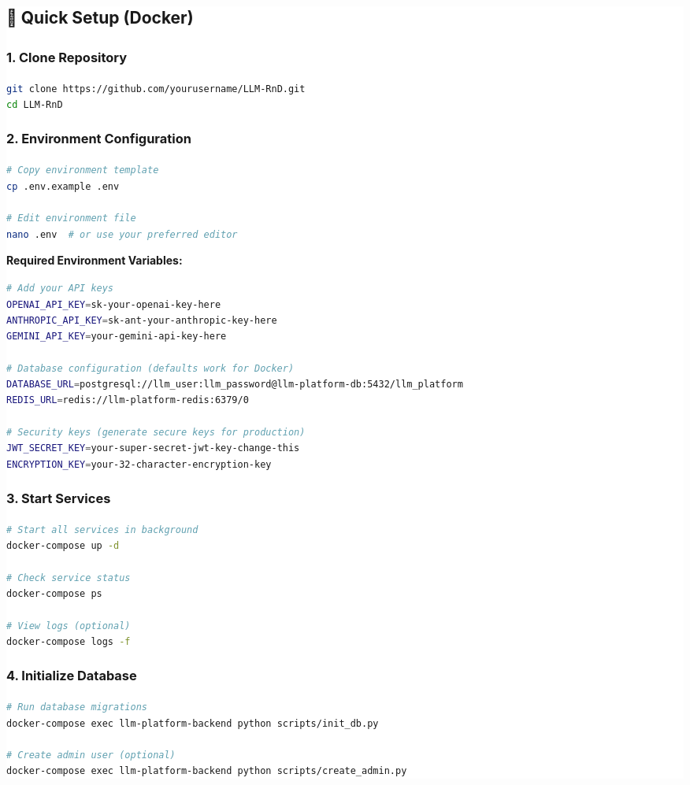 ## 🐳 Quick Setup (Docker)

### 1. Clone Repository
```bash
git clone https://github.com/yourusername/LLM-RnD.git
cd LLM-RnD
```

### 2. Environment Configuration
```bash
# Copy environment template
cp .env.example .env

# Edit environment file
nano .env  # or use your preferred editor
```

**Required Environment Variables:**
```bash
# Add your API keys
OPENAI_API_KEY=sk-your-openai-key-here
ANTHROPIC_API_KEY=sk-ant-your-anthropic-key-here
GEMINI_API_KEY=your-gemini-api-key-here

# Database configuration (defaults work for Docker)
DATABASE_URL=postgresql://llm_user:llm_password@llm-platform-db:5432/llm_platform
REDIS_URL=redis://llm-platform-redis:6379/0

# Security keys (generate secure keys for production)
JWT_SECRET_KEY=your-super-secret-jwt-key-change-this
ENCRYPTION_KEY=your-32-character-encryption-key
```

### 3. Start Services
```bash
# Start all services in background
docker-compose up -d

# Check service status
docker-compose ps

# View logs (optional)
docker-compose logs -f
```

### 4. Initialize Database
```bash
# Run database migrations
docker-compose exec llm-platform-backend python scripts/init_db.py

# Create admin user (optional)
docker-compose exec llm-platform-backend python scripts/create_admin.py
```
